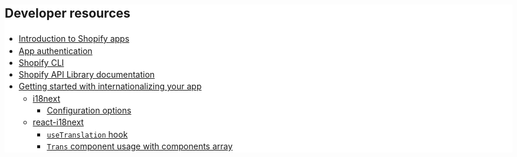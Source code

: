 ## Developer resources

- [Introduction to Shopify apps](https://shopify.dev/docs/apps/getting-started)
- [App authentication](https://shopify.dev/docs/apps/auth)
- [Shopify CLI](https://shopify.dev/docs/apps/tools/cli)
- [Shopify API Library documentation](https://github.com/Shopify/shopify-api-js#readme)
- [Getting started with internationalizing your app](https://shopify.dev/docs/apps/best-practices/internationalization/getting-started)
  - [i18next](https://www.i18next.com/)
    - [Configuration options](https://www.i18next.com/overview/configuration-options)
  - [react-i18next](https://react.i18next.com/)
    - [`useTranslation` hook](https://react.i18next.com/latest/usetranslation-hook)
    - [`Trans` component usage with components array](https://react.i18next.com/latest/trans-component#alternative-usage-components-array)
